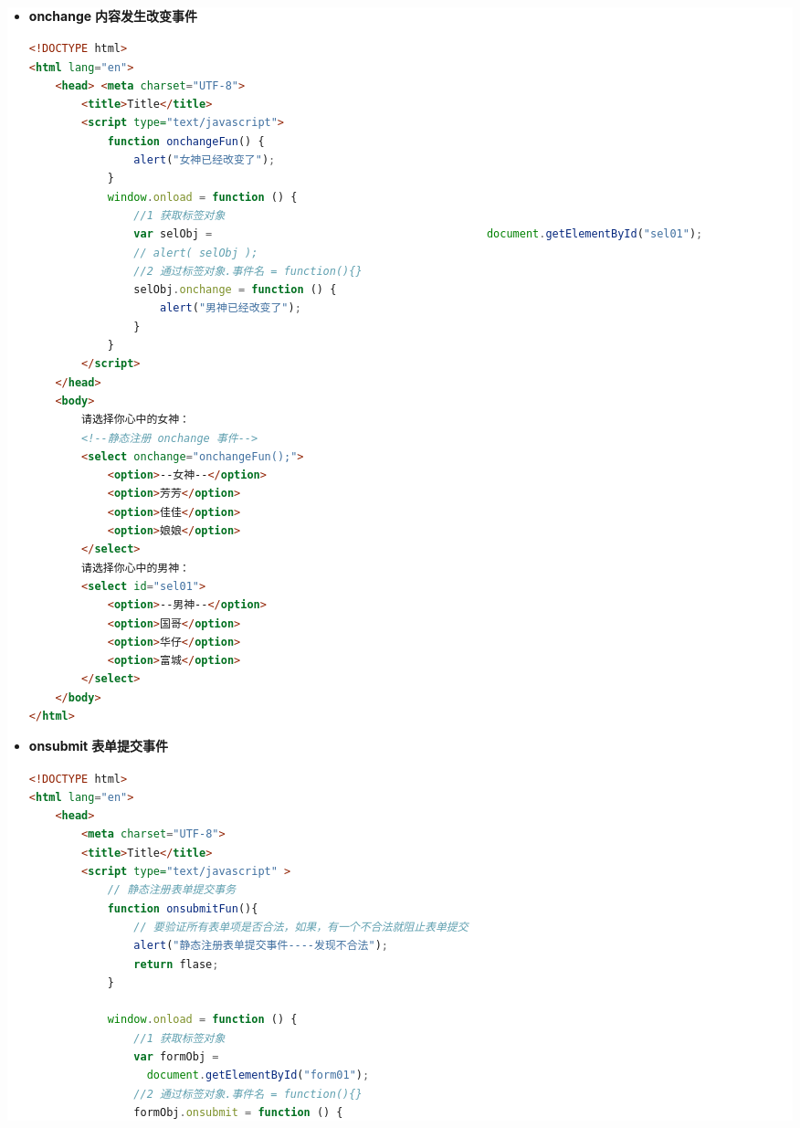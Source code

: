 - **onchange** **内容发生改变事件**

  ```html
  <!DOCTYPE html> 
  <html lang="en"> 
      <head> <meta charset="UTF-8"> 
          <title>Title</title> 
          <script type="text/javascript"> 
              function onchangeFun() { 
                  alert("女神已经改变了");
              }
              window.onload = function () { 
                  //1 获取标签对象 
                  var selObj =                                 			document.getElementById("sel01"); 
                  // alert( selObj );
                  //2 通过标签对象.事件名 = function(){} 
                  selObj.onchange = function () { 
                      alert("男神已经改变了"); 
                  } 
              } 
          </script> 
      </head> 
      <body> 
          请选择你心中的女神： 
          <!--静态注册 onchange 事件--> 
          <select onchange="onchangeFun();"> 
              <option>--女神--</option> 
              <option>芳芳</option>
              <option>佳佳</option>
              <option>娘娘</option> 
          </select> 
          请选择你心中的男神： 
          <select id="sel01">
              <option>--男神--</option>
              <option>国哥</option> 
              <option>华仔</option>
              <option>富城</option> 
          </select>
      </body> 
  </html>
  ```

- **onsubmit** **表单提交事件**

  ```html
  <!DOCTYPE html> 
  <html lang="en">
      <head> 
          <meta charset="UTF-8"> 
          <title>Title</title> 
          <script type="text/javascript" > 
              // 静态注册表单提交事务 
              function onsubmitFun(){ 
                  // 要验证所有表单项是否合法，如果，有一个不合法就阻止表单提交 
                  alert("静态注册表单提交事件----发现不合法"); 
                  return flase; 
              }
              
              window.onload = function () { 
                  //1 获取标签对象 
                  var formObj = 				
                    document.getElementById("form01"); 
                  //2 通过标签对象.事件名 = function(){} 
                  formObj.onsubmit = function () { 
  ```